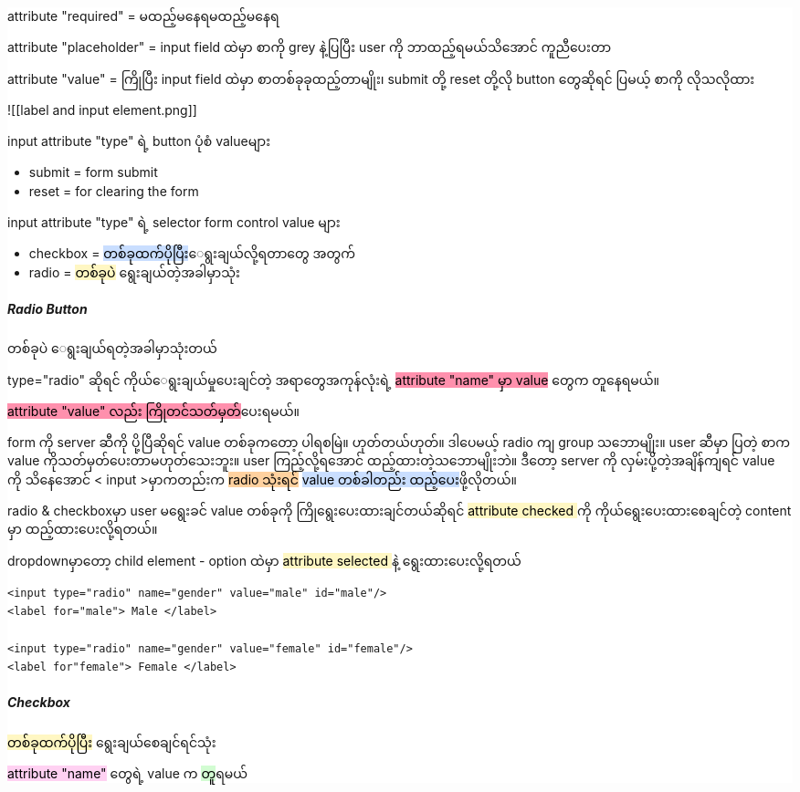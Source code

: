 attribute "required" = မထည့်မနေရမထည့်မနေရ

attribute "placeholder" = input field ထဲမှာ စာကို grey နဲ့ပြပြီး user ကို ဘာထည့်ရမယ်သိအောင် ကူညီပေးတာ

attribute "value" = ကြိုပြီး input field ထဲမှာ စာတစ်ခုခုထည့်တာမျိုး၊ submit တို့ reset တို့လို button တွေဆိုရင် ပြမယ့် စာကို လိုသလိုထား


![[label and input element.png]]

input attribute "type" ရဲ့ button ပုံစံ valueများ
- submit = form submit
- reset = for clearing the form


input attribute "type" ရဲ့ selector form control value များ

- checkbox = <mark style="background: #ADCCFFA6;">တစ်ခုထက်ပိုပြီး</mark>‌ေရွးချယ်လို့ရတာတွေ အတွက်
- radio = <mark style="background: #FFF3A3A6;">တစ်ခုပဲ</mark> ‌ရွေးချယ်တဲ့အခါမှာသုံး

##### Radio Button

တစ်ခုပဲ ‌ေရွးချယ်ရတဲ့အခါမှာသုံးတယ်

type="radio" ဆိုရင် ကိုယ်‌ေရွးချယ်မှုပေးချင်တဲ့ အရာတွေအကုန်လုံးရဲ့ <mark style="background: #FF5582A6;">attribute "name" မှာ value</mark> တွေက တူနေရမယ်။

<mark style="background: #FF5582A6;">attribute "value" လည်း ကြိုတင်သတ်မှတ်</mark>ပေးရမယ်။

form ကို server ဆီကို ပို့ပြီဆိုရင် value တစ်ခုကတော့ ပါရစမြဲ။ ဟုတ်တယ်ဟုတ်။
ဒါပေမယ့် radio ကျ group သဘောမျိုး။ user ဆီမှာ ပြတဲ့ စာက value ကိုသတ်မှတ်ပေးတာမဟုတ်သေးဘူး။ user ကြည့်လို့ရအောင် ထည့်ထားတဲ့သဘောမျိုးဘဲ။ ဒီတော့ server ကို လှမ်းပို့တဲ့အချိန်ကျရင် value ကို သိနေအောင် < input >မှာကတည်းက <mark style="background: #FFB86CA6;">radio သုံးရင်</mark> <mark style="background: #ADCCFFA6;">value တစ်ခါတည်း ထည့်ပေး</mark>ဖို့လိုတယ်။


radio & checkboxမှာ user မ‌ရွေးခင် value တစ်ခုကို ကြို‌‌ရွေးပေးထားချင်တယ်ဆိုရင် <mark style="background: #FFF3A3A6;">‌attribute checked
</mark> ကို ကိုယ်‌ရွေးပေးထားစေချင်တဲ့ content မှာ ထည့်ထားပေးလို့ရတယ်။

dropdownမှာတော့ child element - option ထဲမှာ <mark style="background: #FFF3A3A6;">attribute selected </mark>နဲ့ ရွေးထားပေးလို့ရတယ်
```
<input type="radio" name="gender" value="male" id="male"/>
<label for="male"> Male </label>

<input type="radio" name="gender" value="female" id="female"/>
<label for"female"> Female </label>

```

##### Checkbox 

<mark style="background: #FFF3A3A6;">တစ်ခုထက်ပိုပြီး</mark> ‌ရွေးချယ်စေချင်ရင်သုံး

<mark style="background: #FFB8EBA6;">attribute "name"</mark> တွေရဲ့ value က <mark style="background: #BBFABBA6;">တူ</mark>ရမယ်
